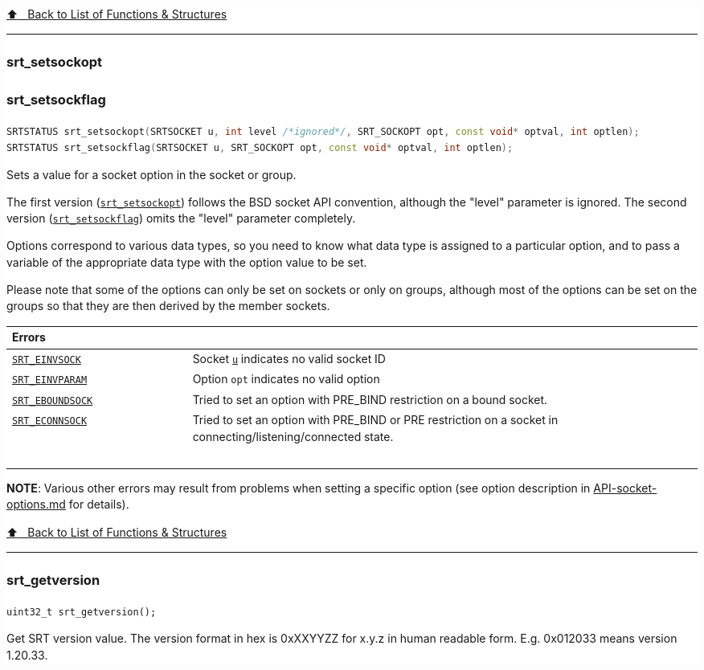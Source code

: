 
[:arrow_up: &nbsp; Back to List of Functions & Structures](#srt-api-functions)

---
### srt_setsockopt
### srt_setsockflag

```c++
SRTSTATUS srt_setsockopt(SRTSOCKET u, int level /*ignored*/, SRT_SOCKOPT opt, const void* optval, int optlen);
SRTSTATUS srt_setsockflag(SRTSOCKET u, SRT_SOCKOPT opt, const void* optval, int optlen);
```

Sets a value for a socket option in the socket or group.

The first version ([`srt_setsockopt`](#srt_setsockopt)) follows the BSD socket
API convention, although the "level" parameter is ignored. The second version
([`srt_setsockflag`](#srt_setsockflag)) omits the "level" parameter completely.

Options correspond to various data types, so you need to know what data type is
assigned to a particular option, and to pass a variable of the appropriate data
type with the option value to be set.

Please note that some of the options can only be set on sockets or only on
groups, although most of the options can be set on the groups so that they
are then derived by the member sockets.

|       Errors                        |                                               |
|:----------------------------------- |:--------------------------------------------- |
| [`SRT_EINVSOCK`](#srt_einvsock)     | Socket [`u`](#u) indicates no valid socket ID |
| [`SRT_EINVPARAM`](#srt_einvparam)   | Option `opt` indicates no valid option        |
| [`SRT_EBOUNDSOCK`](#srt_eboundsock) | Tried to set an option with PRE_BIND restriction on a bound socket. |
| [`SRT_ECONNSOCK`](#srt_econnsock)   | Tried to set an option with PRE_BIND or PRE restriction on a socket in connecting/listening/connected state. |
| <img width=240px height=1px/>   | <img width=710px height=1px/>                 |

**NOTE**: Various other errors may result from problems when setting a
specific option (see option description in [API-socket-options.md](./API-socket-options.md) for details).


[:arrow_up: &nbsp; Back to List of Functions & Structures](#srt-api-functions)

---

### srt_getversion

```
uint32_t srt_getversion();
```

Get SRT version value. The version format in hex is 0xXXYYZZ for x.y.z in human
readable form. E.g. 0x012033 means version 1.20.33.
